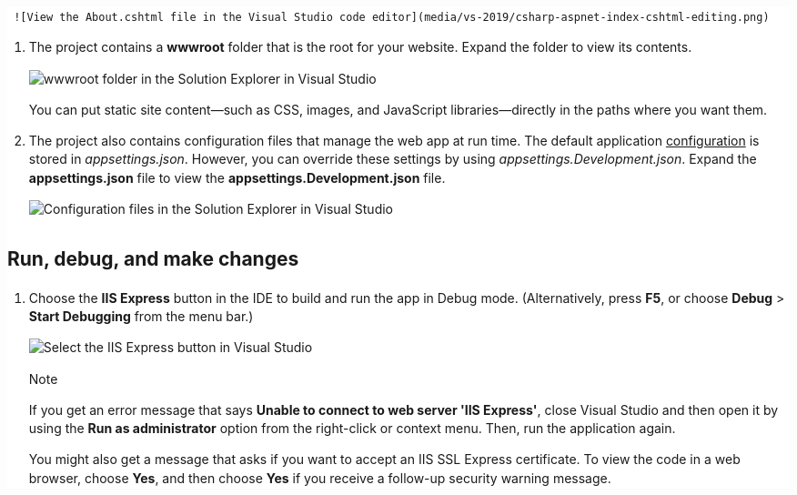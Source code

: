      ![View the About.cshtml file in the Visual Studio code editor](media/vs-2019/csharp-aspnet-index-cshtml-editing.png)

 1. The project contains a **wwwroot** folder that is the root for your website. Expand the folder to view its contents.

     ![wwwroot folder in the Solution Explorer in Visual Studio](media/csharp-aspnet-razor-solution-explorer-wwwroot.png)

    You can put static site content&mdash;such as CSS, images, and JavaScript libraries&mdash;directly in the paths where you want them.

 1. The project also contains configuration files that manage the web app at run time. The default application [configuration](/aspnet/core/fundamentals/configuration) is stored in *appsettings.json*. However, you can override these settings by using *appsettings.Development.json*. Expand the **appsettings.json** file to view the **appsettings.Development.json** file.

     ![Configuration files in the Solution Explorer in Visual Studio](media/csharp-aspnet-razor-solution-explorer-appsettingsjson.png)

## Run, debug, and make changes

1. Choose the **IIS Express** button in the IDE to build and run the app in Debug mode. (Alternatively, press **F5**, or choose **Debug** > **Start Debugging** from the menu bar.)

     ![Select the IIS Express button in Visual Studio](media/csharp-aspnet-razor-iisexpress.png)

     > [!NOTE]
     > If you get an error message that says **Unable to connect to web server 'IIS Express'**, close Visual Studio and then open it by using the **Run as administrator** option from the right-click or context menu. Then, run the application again.
     >
     > You might also get a message that asks if you want to accept an IIS SSL Express certificate. To view the code in a web browser, choose **Yes**, and then choose **Yes** if you receive a follow-up security warning message.
